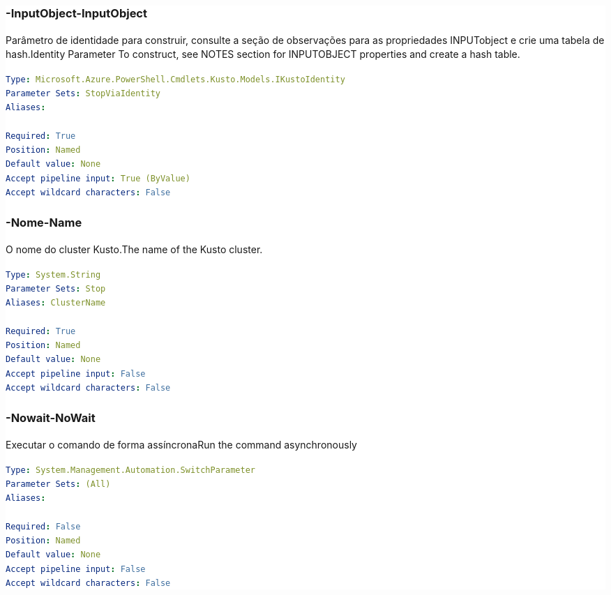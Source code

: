 ### <span data-ttu-id="8b503-117">-InputObject</span><span class="sxs-lookup"><span data-stu-id="8b503-117">-InputObject</span></span>
<span data-ttu-id="8b503-118">Parâmetro de identidade para construir, consulte a seção de observações para as propriedades INPUTobject e crie uma tabela de hash.</span><span class="sxs-lookup"><span data-stu-id="8b503-118">Identity Parameter To construct, see NOTES section for INPUTOBJECT properties and create a hash table.</span></span>

```yaml
Type: Microsoft.Azure.PowerShell.Cmdlets.Kusto.Models.IKustoIdentity
Parameter Sets: StopViaIdentity
Aliases:

Required: True
Position: Named
Default value: None
Accept pipeline input: True (ByValue)
Accept wildcard characters: False
```

### <span data-ttu-id="8b503-119">-Nome</span><span class="sxs-lookup"><span data-stu-id="8b503-119">-Name</span></span>
<span data-ttu-id="8b503-120">O nome do cluster Kusto.</span><span class="sxs-lookup"><span data-stu-id="8b503-120">The name of the Kusto cluster.</span></span>

```yaml
Type: System.String
Parameter Sets: Stop
Aliases: ClusterName

Required: True
Position: Named
Default value: None
Accept pipeline input: False
Accept wildcard characters: False
```

### <span data-ttu-id="8b503-121">-Nowait</span><span class="sxs-lookup"><span data-stu-id="8b503-121">-NoWait</span></span>
<span data-ttu-id="8b503-122">Executar o comando de forma assíncrona</span><span class="sxs-lookup"><span data-stu-id="8b503-122">Run the command asynchronously</span></span>

```yaml
Type: System.Management.Automation.SwitchParameter
Parameter Sets: (All)
Aliases:

Required: False
Position: Named
Default value: None
Accept pipeline input: False
Accept wildcard characters: False
```
